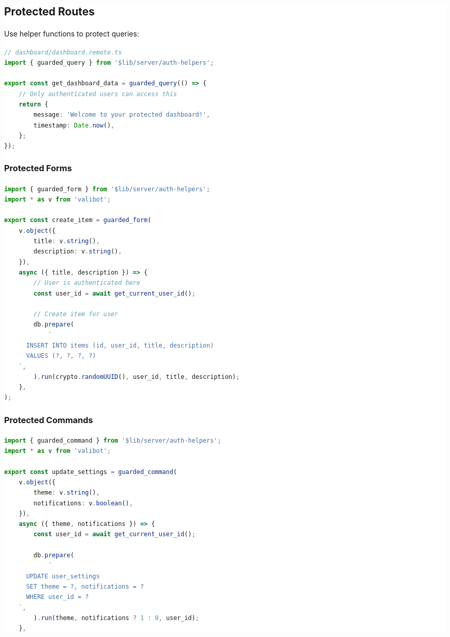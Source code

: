 ## Protected Routes

Use helper functions to protect queries:

```typescript
// dashboard/dashboard.remote.ts
import { guarded_query } from '$lib/server/auth-helpers';

export const get_dashboard_data = guarded_query(() => {
	// Only authenticated users can access this
	return {
		message: 'Welcome to your protected dashboard!',
		timestamp: Date.now(),
	};
});
```

### Protected Forms

```typescript
import { guarded_form } from '$lib/server/auth-helpers';
import * as v from 'valibot';

export const create_item = guarded_form(
	v.object({
		title: v.string(),
		description: v.string(),
	}),
	async ({ title, description }) => {
		// User is authenticated here
		const user_id = await get_current_user_id();

		// Create item for user
		db.prepare(
			`
      INSERT INTO items (id, user_id, title, description)
      VALUES (?, ?, ?, ?)
    `,
		).run(crypto.randomUUID(), user_id, title, description);
	},
);
```

### Protected Commands

```typescript
import { guarded_command } from '$lib/server/auth-helpers';
import * as v from 'valibot';

export const update_settings = guarded_command(
	v.object({
		theme: v.string(),
		notifications: v.boolean(),
	}),
	async ({ theme, notifications }) => {
		const user_id = await get_current_user_id();

		db.prepare(
			`
      UPDATE user_settings
      SET theme = ?, notifications = ?
      WHERE user_id = ?
    `,
		).run(theme, notifications ? 1 : 0, user_id);
	},
```